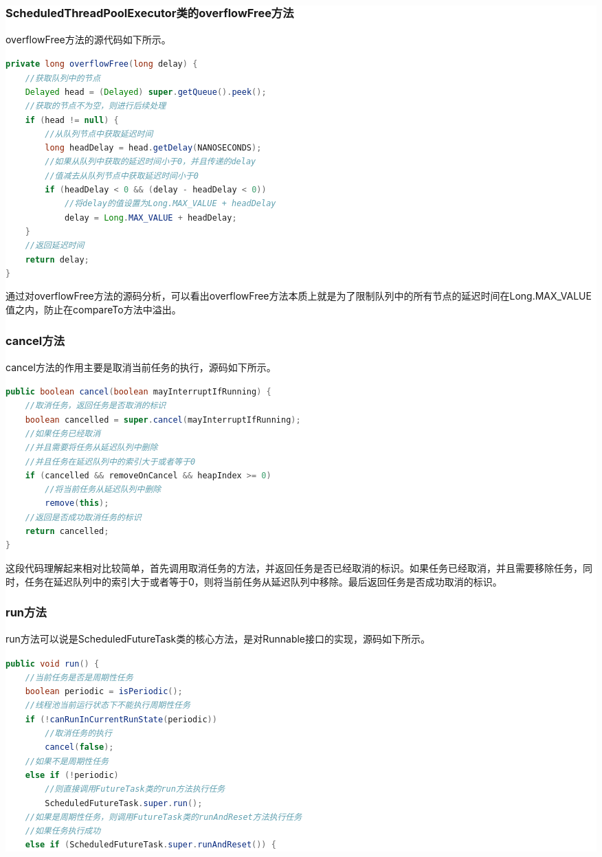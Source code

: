 ### ScheduledThreadPoolExecutor类的overflowFree方法

overflowFree方法的源代码如下所示。

```java
private long overflowFree(long delay) {
	//获取队列中的节点
	Delayed head = (Delayed) super.getQueue().peek();
	//获取的节点不为空，则进行后续处理
	if (head != null) {
		//从队列节点中获取延迟时间
		long headDelay = head.getDelay(NANOSECONDS);
		//如果从队列中获取的延迟时间小于0，并且传递的delay
		//值减去从队列节点中获取延迟时间小于0
		if (headDelay < 0 && (delay - headDelay < 0))
			//将delay的值设置为Long.MAX_VALUE + headDelay
			delay = Long.MAX_VALUE + headDelay;
	}
	//返回延迟时间
	return delay;
}
```

通过对overflowFree方法的源码分析，可以看出overflowFree方法本质上就是为了限制队列中的所有节点的延迟时间在Long.MAX_VALUE值之内，防止在compareTo方法中溢出。

### cancel方法

cancel方法的作用主要是取消当前任务的执行，源码如下所示。

```java
public boolean cancel(boolean mayInterruptIfRunning) {
	//取消任务，返回任务是否取消的标识
	boolean cancelled = super.cancel(mayInterruptIfRunning);
	//如果任务已经取消
	//并且需要将任务从延迟队列中删除
	//并且任务在延迟队列中的索引大于或者等于0
	if (cancelled && removeOnCancel && heapIndex >= 0)
		//将当前任务从延迟队列中删除
		remove(this);
	//返回是否成功取消任务的标识
	return cancelled;
}
```

这段代码理解起来相对比较简单，首先调用取消任务的方法，并返回任务是否已经取消的标识。如果任务已经取消，并且需要移除任务，同时，任务在延迟队列中的索引大于或者等于0，则将当前任务从延迟队列中移除。最后返回任务是否成功取消的标识。

### run方法

run方法可以说是ScheduledFutureTask类的核心方法，是对Runnable接口的实现，源码如下所示。

```java
public void run() {
	//当前任务是否是周期性任务
	boolean periodic = isPeriodic();
	//线程池当前运行状态下不能执行周期性任务
	if (!canRunInCurrentRunState(periodic))
		//取消任务的执行
		cancel(false);
	//如果不是周期性任务
	else if (!periodic)
		//则直接调用FutureTask类的run方法执行任务
		ScheduledFutureTask.super.run();
	//如果是周期性任务，则调用FutureTask类的runAndReset方法执行任务
	//如果任务执行成功
	else if (ScheduledFutureTask.super.runAndReset()) {
```